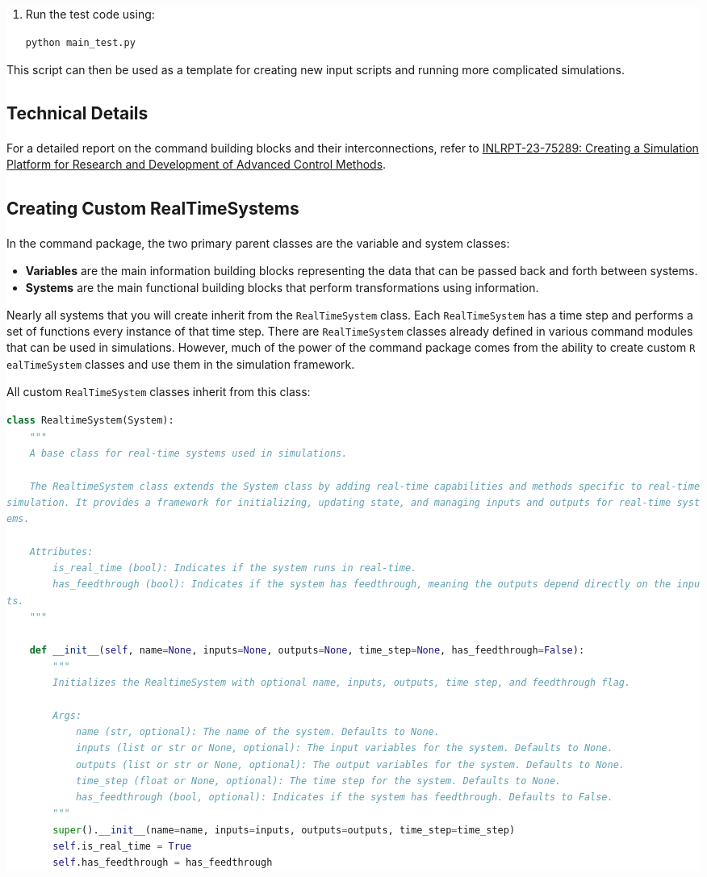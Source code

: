 1. Run the test code using:
    ```
    python main_test.py
    ```
   
This script can then be used as a template for creating new input scripts and running more complicated simulations. 

## Technical Details

For a detailed report on the command building blocks and their interconnections, refer to [INLRPT-23-75289: Creating a Simulation Platform for Research and Development of Advanced Control Methods](https://inldigitallibrary.inl.gov/sites/sti/sti/Sort_72851.pdf).


## Creating Custom RealTimeSystems

In the command package, the two primary parent classes are the variable and system classes:
- **Variables** are the main information building blocks representing the data that can be passed back and forth between systems.
- **Systems** are the main functional building blocks that perform transformations using information.

Nearly all systems that you will create inherit from the `RealTimeSystem` class. Each `RealTimeSystem` has a time step and performs a set of functions every instance of that time step. There are `RealTimeSystem` classes already defined in various command modules that can be used in simulations. However, much of the power of the command package comes from the ability to create custom `RealTimeSystem` classes and use them in the simulation framework. 

All custom `RealTimeSystem` classes inherit from this class:

```python
class RealtimeSystem(System):
    """
    A base class for real-time systems used in simulations.

    The RealtimeSystem class extends the System class by adding real-time capabilities and methods specific to real-time simulation. It provides a framework for initializing, updating state, and managing inputs and outputs for real-time systems.

    Attributes:
        is_real_time (bool): Indicates if the system runs in real-time.
        has_feedthrough (bool): Indicates if the system has feedthrough, meaning the outputs depend directly on the inputs.
    """

    def __init__(self, name=None, inputs=None, outputs=None, time_step=None, has_feedthrough=False):
        """
        Initializes the RealtimeSystem with optional name, inputs, outputs, time step, and feedthrough flag.

        Args:
            name (str, optional): The name of the system. Defaults to None.
            inputs (list or str or None, optional): The input variables for the system. Defaults to None.
            outputs (list or str or None, optional): The output variables for the system. Defaults to None.
            time_step (float or None, optional): The time step for the system. Defaults to None.
            has_feedthrough (bool, optional): Indicates if the system has feedthrough. Defaults to False.
        """
        super().__init__(name=name, inputs=inputs, outputs=outputs, time_step=time_step)
        self.is_real_time = True
        self.has_feedthrough = has_feedthrough

```